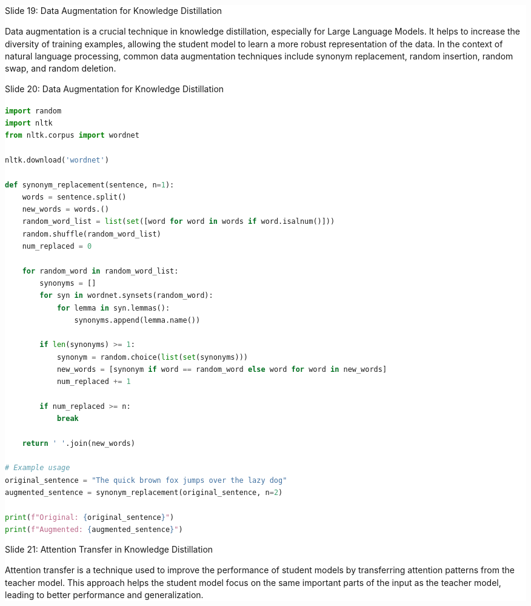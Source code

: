 Slide 19: Data Augmentation for Knowledge Distillation

Data augmentation is a crucial technique in knowledge distillation, especially for Large Language Models. It helps to increase the diversity of training examples, allowing the student model to learn a more robust representation of the data. In the context of natural language processing, common data augmentation techniques include synonym replacement, random insertion, random swap, and random deletion.

Slide 20: Data Augmentation for Knowledge Distillation

```python
import random
import nltk
from nltk.corpus import wordnet

nltk.download('wordnet')

def synonym_replacement(sentence, n=1):
    words = sentence.split()
    new_words = words.()
    random_word_list = list(set([word for word in words if word.isalnum()]))
    random.shuffle(random_word_list)
    num_replaced = 0
    
    for random_word in random_word_list:
        synonyms = []
        for syn in wordnet.synsets(random_word):
            for lemma in syn.lemmas():
                synonyms.append(lemma.name())
        
        if len(synonyms) >= 1:
            synonym = random.choice(list(set(synonyms)))
            new_words = [synonym if word == random_word else word for word in new_words]
            num_replaced += 1
        
        if num_replaced >= n:
            break

    return ' '.join(new_words)

# Example usage
original_sentence = "The quick brown fox jumps over the lazy dog"
augmented_sentence = synonym_replacement(original_sentence, n=2)

print(f"Original: {original_sentence}")
print(f"Augmented: {augmented_sentence}")
```

Slide 21: Attention Transfer in Knowledge Distillation

Attention transfer is a technique used to improve the performance of student models by transferring attention patterns from the teacher model. This approach helps the student model focus on the same important parts of the input as the teacher model, leading to better performance and generalization.
